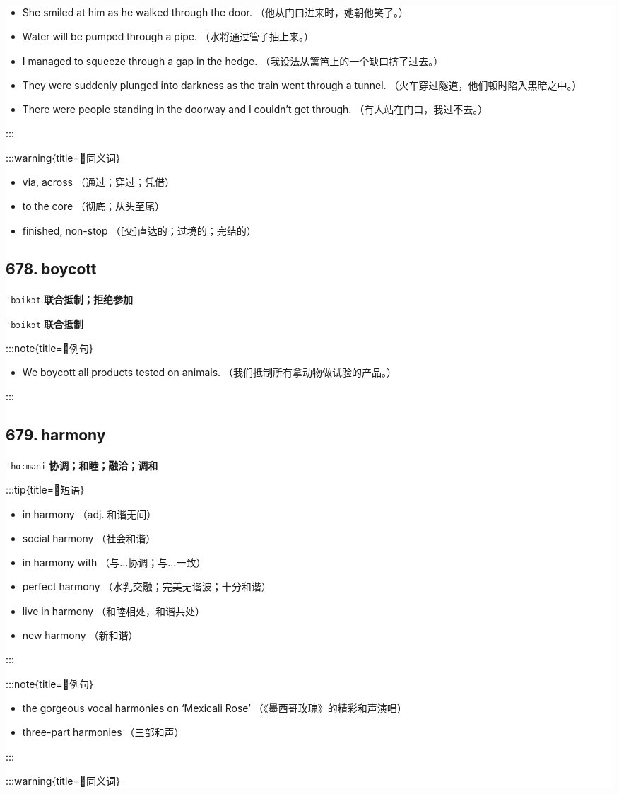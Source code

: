 - She smiled at him as he walked through the door. （他从门口进来时，她朝他笑了。）

- Water will be pumped through a pipe. （水将通过管子抽上来。）

- I managed to squeeze through a gap in the hedge. （我设法从篱笆上的一个缺口挤了过去。）

- They were suddenly plunged into darkness as the train went through a tunnel. （火车穿过隧道，他们顿时陷入黑暗之中。）

- There were people standing in the doorway and I couldn’t get through. （有人站在门口，我过不去。）

:::

:::warning{title=🤔同义词}

- via, across （通过；穿过；凭借）

- to the core （彻底；从头至尾）

- finished, non-stop （[交]直达的；过境的；完结的）


## 678. boycott

`'bɔikɔt`  **联合抵制；拒绝参加**

`'bɔikɔt`  **联合抵制**

:::note{title=🎤例句}

- We boycott all products tested on animals. （我们抵制所有拿动物做试验的产品。）

:::

## 679. harmony

`'hɑ:məni`  **协调；和睦；融洽；调和**

:::tip{title=🤩短语}

- in harmony （adj. 和谐无间）

- social harmony （社会和谐）

- in harmony with （与…协调；与…一致）

- perfect harmony （水乳交融；完美无谐波；十分和谐）

- live in harmony （和睦相处，和谐共处）

- new harmony （新和谐）

:::

:::note{title=🎤例句}

- the gorgeous vocal harmonies on ‘Mexicali Rose’ （《墨西哥玫瑰》的精彩和声演唱）

- three-part harmonies （三部和声）

:::

:::warning{title=🤔同义词}
